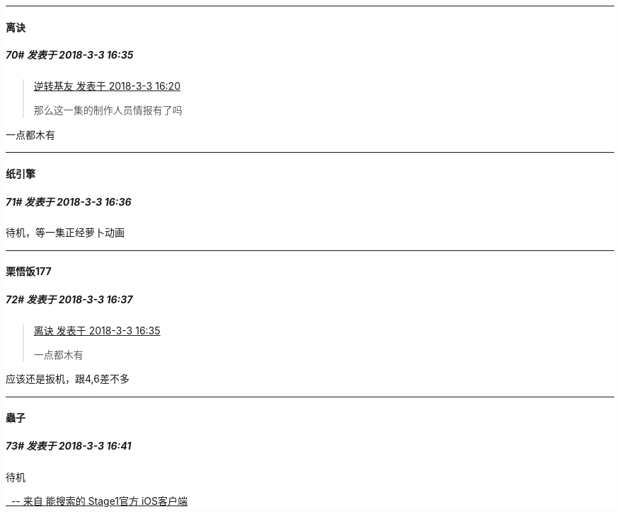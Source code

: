 
*****

####  离诀  
##### 70#       发表于 2018-3-3 16:35


<blockquote><a href="httphttps://bbs.saraba1st.com/2b/forum.php?mod=redirect&amp;goto=findpost&amp;pid=38728400&amp;ptid=1585473" target="_blank">逆转基友 发表于 2018-3-3 16:20</a>

那么这一集的制作人员情报有了吗</blockquote>
一点都木有







*****

####  纸引擎  
##### 71#       发表于 2018-3-3 16:36




待机，等一集正经萝卜动画







*****

####  栗悟饭177  
##### 72#       发表于 2018-3-3 16:37


<blockquote><a href="httphttps://bbs.saraba1st.com/2b/forum.php?mod=redirect&amp;goto=findpost&amp;pid=38728534&amp;ptid=1585473" target="_blank">离诀 发表于 2018-3-3 16:35</a>

一点都木有</blockquote>
应该还是扳机，跟4,6差不多







*****

####  蟲子  
##### 73#       发表于 2018-3-3 16:41




待机

[  -- 来自 能搜索的 Stage1官方 iOS客户端](https://itunes.apple.com/fi/app/saraba1st/id1221237470?mt=8)


